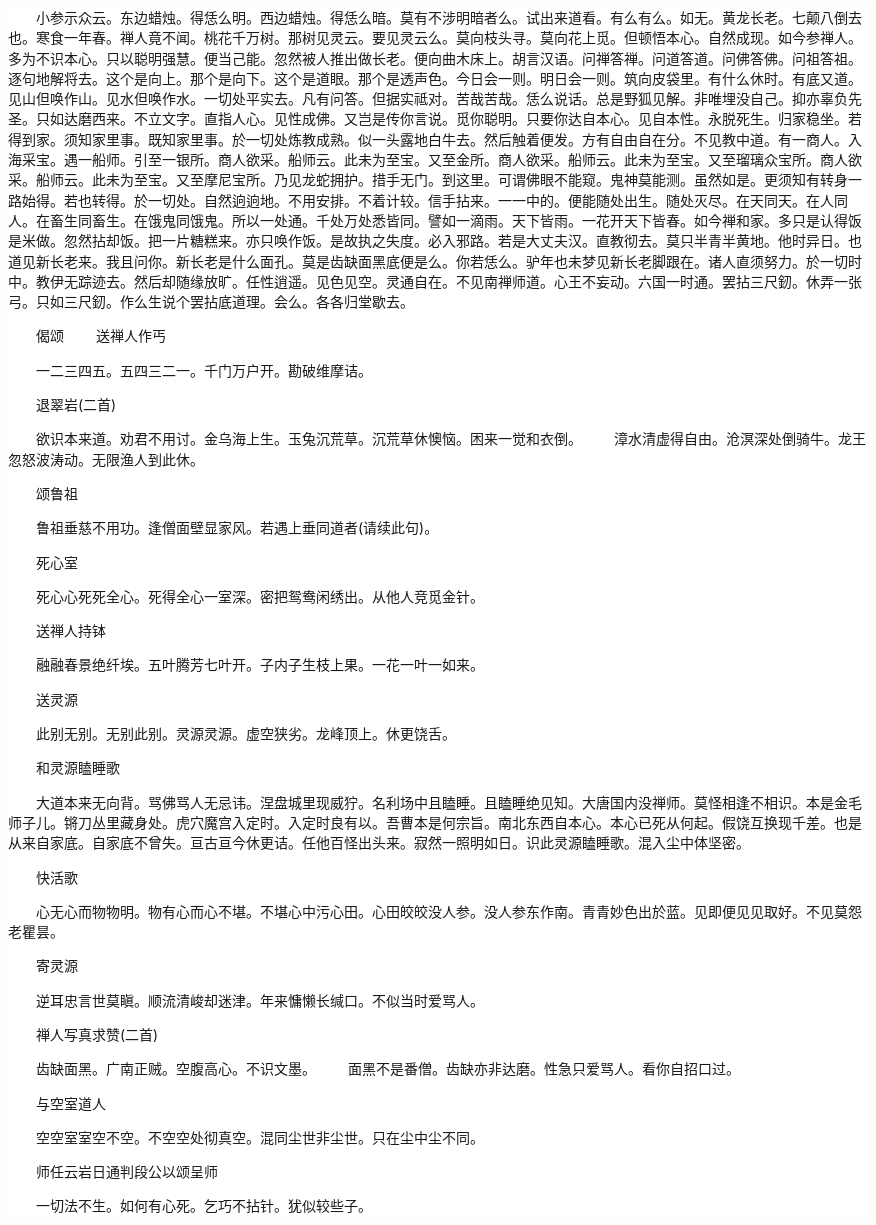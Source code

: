 　　小参示众云。东边蜡烛。得恁么明。西边蜡烛。得恁么暗。莫有不涉明暗者么。试出来道看。有么有么。如无。黄龙长老。七颠八倒去也。寒食一年春。禅人竟不闻。桃花千万树。那树见灵云。要见灵云么。莫向枝头寻。莫向花上觅。但顿悟本心。自然成现。如今参禅人。多为不识本心。只以聪明强慧。便当己能。忽然被人推出做长老。便向曲木床上。胡言汉语。问禅答禅。问道答道。问佛答佛。问祖答祖。逐句地解将去。这个是向上。那个是向下。这个是道眼。那个是透声色。今日会一则。明日会一则。筑向皮袋里。有什么休时。有底又道。见山但唤作山。见水但唤作水。一切处平实去。凡有问答。但据实祗对。苦哉苦哉。恁么说话。总是野狐见解。非唯埋没自己。抑亦辜负先圣。只如达磨西来。不立文字。直指人心。见性成佛。又岂是传你言说。觅你聪明。只要你达自本心。见自本性。永脱死生。归家稳坐。若得到家。须知家里事。既知家里事。於一切处炼教成熟。似一头露地白牛去。然后触着便发。方有自由自在分。不见教中道。有一商人。入海采宝。遇一船师。引至一银所。商人欲采。船师云。此未为至宝。又至金所。商人欲采。船师云。此未为至宝。又至瑠璃众宝所。商人欲采。船师云。此未为至宝。又至摩尼宝所。乃见龙蛇拥护。措手无门。到这里。可谓佛眼不能窥。鬼神莫能测。虽然如是。更须知有转身一路始得。若也转得。於一切处。自然逈逈地。不用安排。不着计较。信手拈来。一一中的。便能随处出生。随处灭尽。在天同天。在人同人。在畜生同畜生。在饿鬼同饿鬼。所以一处通。千处万处悉皆同。譬如一滴雨。天下皆雨。一花开天下皆春。如今禅和家。多只是认得饭是米做。忽然拈却饭。把一片糖糕来。亦只唤作饭。是故执之失度。必入邪路。若是大丈夫汉。直教彻去。莫只半青半黄地。他时异日。也道见新长老来。我且问你。新长老是什么面孔。莫是齿缺面黑底便是么。你若恁么。驴年也未梦见新长老脚跟在。诸人直须努力。於一切时中。教伊无踪迹去。然后却随缘放旷。任性逍遥。见色见空。灵通自在。不见南禅师道。心王不妄动。六国一时通。罢拈三尺釰。休弄一张弓。只如三尺釰。作么生说个罢拈底道理。会么。各各归堂歇去。

　　偈颂
　　送禅人作丐

　　一二三四五。五四三二一。千门万户开。勘破维摩诘。

　　退翠岩(二首)

　　欲识本来道。劝君不用讨。金乌海上生。玉兔沉荒草。沉荒草休懊恼。困来一觉和衣倒。
　　漳水清虚得自由。沧溟深处倒骑牛。龙王忽怒波涛动。无限渔人到此休。

　　颂鲁祖

　　鲁祖垂慈不用功。逢僧面壁显家风。若遇上垂同道者(请续此句)。

　　死心室

　　死心心死死全心。死得全心一室深。密把鸳鸯闲绣出。从他人竞觅金针。

　　送禅人持钵

　　融融春景绝纤埃。五叶腾芳七叶开。子内子生枝上果。一花一叶一如来。

　　送灵源

　　此别无别。无别此别。灵源灵源。虚空狭劣。龙峰顶上。休更饶舌。

　　和灵源瞌睡歌

　　大道本来无向背。骂佛骂人无忌讳。涅盘城里现威狞。名利场中且瞌睡。且瞌睡绝见知。大唐国内没禅师。莫怪相逢不相识。本是金毛师子儿。锵刀丛里藏身处。虎穴魔宫入定时。入定时良有以。吾曹本是何宗旨。南北东西自本心。本心已死从何起。假饶互换现千差。也是从来自家底。自家底不曾失。亘古亘今休更诘。任他百怪出头来。寂然一照明如日。识此灵源瞌睡歌。混入尘中体坚密。

　　快活歌

　　心无心而物物明。物有心而心不堪。不堪心中污心田。心田皎皎没人参。没人参东作南。青青妙色出於蓝。见即便见见取好。不见莫怨老瞿昙。

　　寄灵源

　　逆耳忠言世莫瞋。顺流清峻却迷津。年来慵懒长缄口。不似当时爱骂人。

　　禅人写真求赞(二首)

　　齿缺面黑。广南正贼。空腹高心。不识文墨。
　　面黑不是番僧。齿缺亦非达磨。性急只爱骂人。看你自招口过。

　　与空室道人

　　空空室室空不空。不空空处彻真空。混同尘世非尘世。只在尘中尘不同。

　　师任云岩日通判段公以颂呈师

　　一切法不生。如何有心死。乞巧不拈针。犹似较些子。
